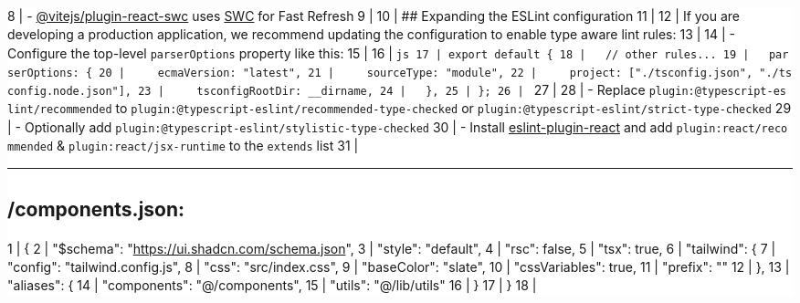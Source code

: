  8 | - [@vitejs/plugin-react-swc](https://github.com/vitejs/vite-plugin-react-swc) uses [SWC](https://swc.rs/) for Fast Refresh
 9 | 
10 | ## Expanding the ESLint configuration
11 | 
12 | If you are developing a production application, we recommend updating the configuration to enable type aware lint rules:
13 | 
14 | - Configure the top-level `parserOptions` property like this:
15 | 
16 | ```js
17 | export default {
18 |   // other rules...
19 |   parserOptions: {
20 |     ecmaVersion: "latest",
21 |     sourceType: "module",
22 |     project: ["./tsconfig.json", "./tsconfig.node.json"],
23 |     tsconfigRootDir: __dirname,
24 |   },
25 | };
26 | ```
27 | 
28 | - Replace `plugin:@typescript-eslint/recommended` to `plugin:@typescript-eslint/recommended-type-checked` or `plugin:@typescript-eslint/strict-type-checked`
29 | - Optionally add `plugin:@typescript-eslint/stylistic-type-checked`
30 | - Install [eslint-plugin-react](https://github.com/jsx-eslint/eslint-plugin-react) and add `plugin:react/recommended` & `plugin:react/jsx-runtime` to the `extends` list
31 | 


--------------------------------------------------------------------------------
/components.json:
--------------------------------------------------------------------------------
 1 | {
 2 |   "$schema": "https://ui.shadcn.com/schema.json",
 3 |   "style": "default",
 4 |   "rsc": false,
 5 |   "tsx": true,
 6 |   "tailwind": {
 7 |     "config": "tailwind.config.js",
 8 |     "css": "src/index.css",
 9 |     "baseColor": "slate",
10 |     "cssVariables": true,
11 |     "prefix": ""
12 |   },
13 |   "aliases": {
14 |     "components": "@/components",
15 |     "utils": "@/lib/utils"
16 |   }
17 | }
18 | 
